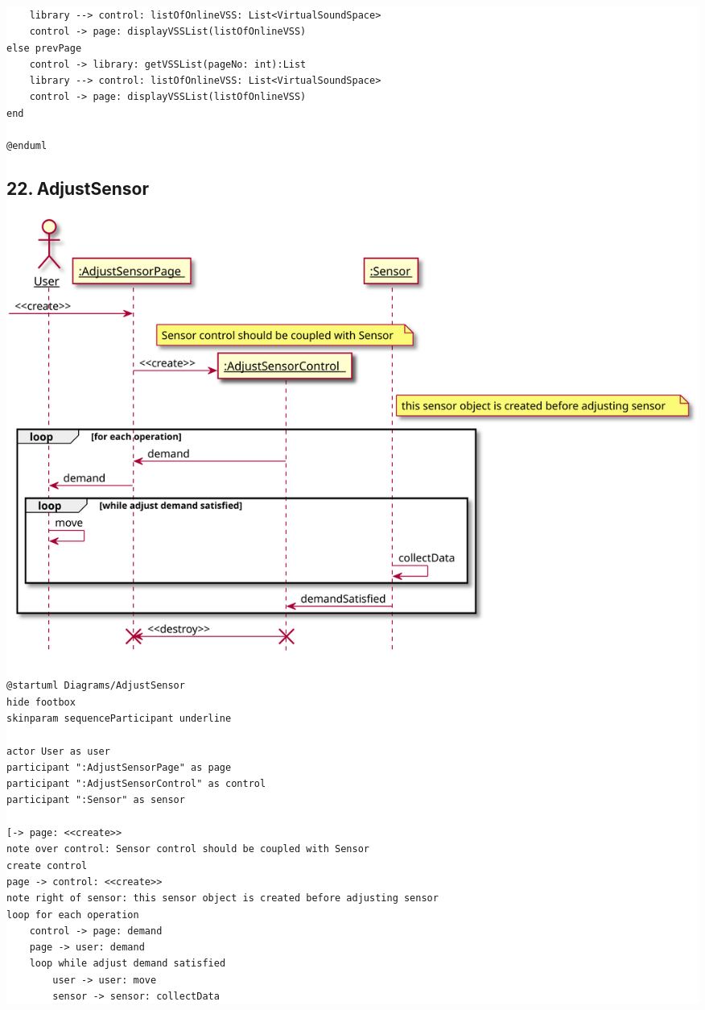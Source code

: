 ```PlantUML
    library --> control: listOfOnlineVSS: List<VirtualSoundSpace>
    control -> page: displayVSSList(listOfOnlineVSS)
else prevPage
    control -> library: getVSSList(pageNo: int):List
    library --> control: listOfOnlineVSS: List<VirtualSoundSpace>
    control -> page: displayVSSList(listOfOnlineVSS)
end

@enduml
```

## 22. AdjustSensor
![SeqDiagram](./Diagrams/AdjustSensor.svg)

```PlantUML
@startuml Diagrams/AdjustSensor
hide footbox
skinparam sequenceParticipant underline

actor User as user
participant ":AdjustSensorPage" as page
participant ":AdjustSensorControl" as control
participant ":Sensor" as sensor

[-> page: <<create>>
note over control: Sensor control should be coupled with Sensor
create control
page -> control: <<create>>
note right of sensor: this sensor object is created before adjusting sensor
loop for each operation
    control -> page: demand
    page -> user: demand
    loop while adjust demand satisfied
        user -> user: move
        sensor -> sensor: collectData
```